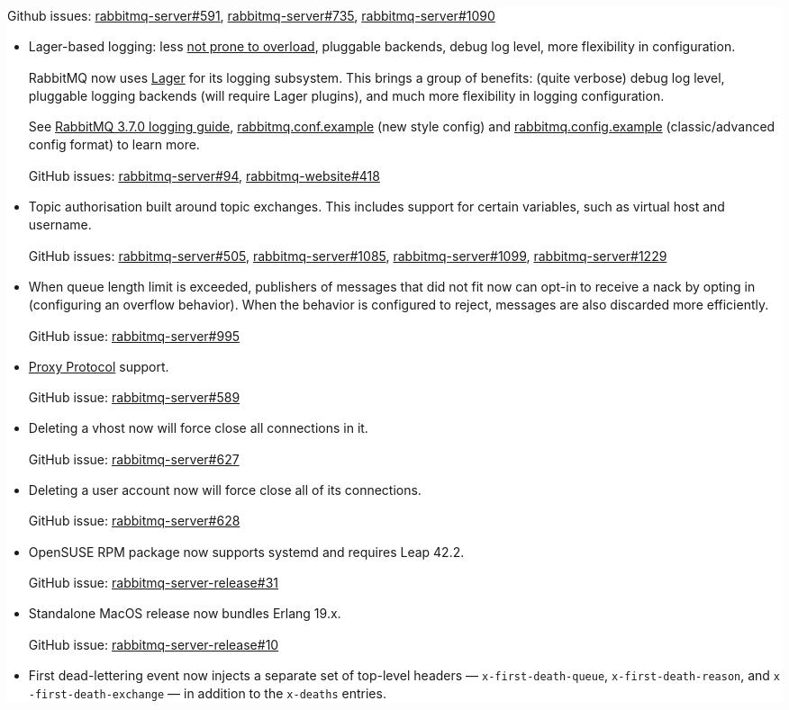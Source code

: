    Github issues: [rabbitmq-server#591](https://github.com/rabbitmq/rabbitmq-server/issues/591), [rabbitmq-server#735](https://github.com/rabbitmq/rabbitmq-server/issues/735), [rabbitmq-server#1090](https://github.com/rabbitmq/rabbitmq-server/issues/1090)

 * Lager-based logging: less [not prone to overload](https://s3.us-east-2.amazonaws.com/ferd.erlang-in-anger/text.v1.1.0.pdf), pluggable backends, debug log level, more flexibility in configuration.

   RabbitMQ now uses [Lager](https://github.com/basho/lager) for its logging subsystem.
   This brings a group of benefits: (quite verbose) debug log level, pluggable logging
   backends (will require Lager plugins), and much
   more flexibility in logging configuration.

   See [RabbitMQ 3.7.0 logging guide](http://next.rabbitmq.com/logging.html), [rabbitmq.conf.example](https://github.com/rabbitmq/rabbitmq-server/blob/master/docs/rabbitmq.conf.example) (new style config) and [rabbitmq.config.example](https://github.com/rabbitmq/rabbitmq-server/blob/master/docs/rabbitmq.config.example) (classic/advanced config format) to learn more.

   GitHub issues: [rabbitmq-server#94](https://github.com/rabbitmq/rabbitmq-server/issues/94), [rabbitmq-website#418](https://github.com/rabbitmq/rabbitmq-website/issues/418)

 * Topic authorisation built around topic exchanges. This includes support for certain variables,
   such as virtual host and username.
 
   GitHub issues: [rabbitmq-server#505](https://github.com/rabbitmq/rabbitmq-server/issues/505), [rabbitmq-server#1085](https://github.com/rabbitmq/rabbitmq-server/issues/1085), [rabbitmq-server#1099](https://github.com/rabbitmq/rabbitmq-server/issues/1099), [rabbitmq-server#1229](https://github.com/rabbitmq/rabbitmq-server/issues/1229)

 * When queue length limit is exceeded, publishers of messages that did not fit
   now can opt-in to receive a nack by opting in (configuring an overflow behavior).
   When the behavior is configured to reject, messages are also discarded more efficiently.
 
   GitHub issue: [rabbitmq-server#995](https://github.com/rabbitmq/rabbitmq-server/issues/995)

 * [Proxy Protocol](http://www.haproxy.org/download/1.8/doc/proxy-protocol.txt) support.
 
   GitHub issue: [rabbitmq-server#589](https://github.com/rabbitmq/rabbitmq-server/issues/589)

 * Deleting a vhost now will force close all connections in it.
 
   GitHub issue: [rabbitmq-server#627](https://github.com/rabbitmq/rabbitmq-server/issues/627)

 * Deleting a user account now will force close all of its connections.
 
   GitHub issue: [rabbitmq-server#628](https://github.com/rabbitmq/rabbitmq-server/issues/628)

 * OpenSUSE RPM package now supports systemd and requires Leap 42.2.
 
   GitHub issue: [rabbitmq-server-release#31](https://github.com/rabbitmq/rabbitmq-server-release/pull/31)

 * Standalone MacOS release now bundles Erlang 19.x.
 
   GitHub issue: [rabbitmq-server-release#10](https://github.com/rabbitmq/rabbitmq-server-release/issues/10)

 * First dead-lettering event now injects a separate set of top-level headers — `x-first-death-queue`, `x-first-death-reason`,
   and `x-first-death-exchange` — in addition to the `x-deaths` entries.
   